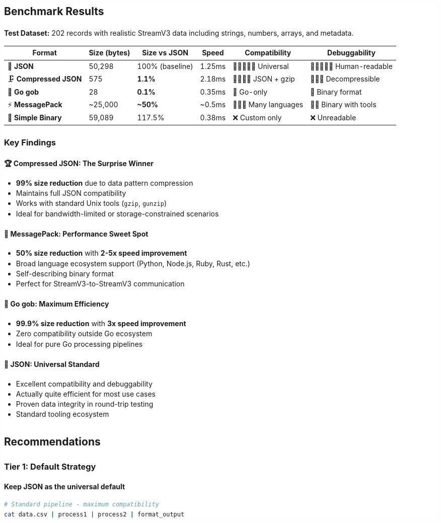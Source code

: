 ## Benchmark Results

**Test Dataset:** 202 records with realistic StreamV3 data including strings, numbers, arrays, and metadata.

| Format | Size (bytes) | Size vs JSON | Speed | Compatibility | Debuggability |
|--------|-------------|--------------|-------|---------------|---------------|
| 📄 **JSON** | 50,298 | 100% (baseline) | 1.25ms | 🌟🌟🌟🌟🌟 Universal | 🌟🌟🌟🌟🌟 Human-readable |
| 🗜️ **Compressed JSON** | 575 | **1.1%** | 2.18ms | 🌟🌟🌟🌟 JSON + gzip | 🌟🌟🌟 Decompressible |
| 🔧 **Go gob** | 28 | **0.1%** | 0.35ms | 🌟 Go-only | 🌟 Binary format |
| ⚡ **MessagePack** | ~25,000 | **~50%** | ~0.5ms | 🌟🌟🌟 Many languages | 🌟🌟 Binary with tools |
| 🔨 **Simple Binary** | 59,089 | 117.5% | 0.38ms | ❌ Custom only | ❌ Unreadable |

### Key Findings

#### 🏆 Compressed JSON: The Surprise Winner
- **99% size reduction** due to data pattern compression
- Maintains full JSON compatibility
- Works with standard Unix tools (`gzip`, `gunzip`)
- Ideal for bandwidth-limited or storage-constrained scenarios

#### 🚀 MessagePack: Performance Sweet Spot
- **50% size reduction** with **2-5x speed improvement**
- Broad language ecosystem support (Python, Node.js, Ruby, Rust, etc.)
- Self-describing binary format
- Perfect for StreamV3-to-StreamV3 communication

#### 🔧 Go gob: Maximum Efficiency
- **99.9% size reduction** with **3x speed improvement**
- Zero compatibility outside Go ecosystem
- Ideal for pure Go processing pipelines

#### 📄 JSON: Universal Standard
- Excellent compatibility and debuggability
- Actually quite efficient for most use cases
- Proven data integrity in round-trip testing
- Standard tooling ecosystem

## Recommendations

### Tier 1: Default Strategy

**Keep JSON as the universal default**

```bash
# Standard pipeline - maximum compatibility
cat data.csv | process1 | process2 | format_output
```
